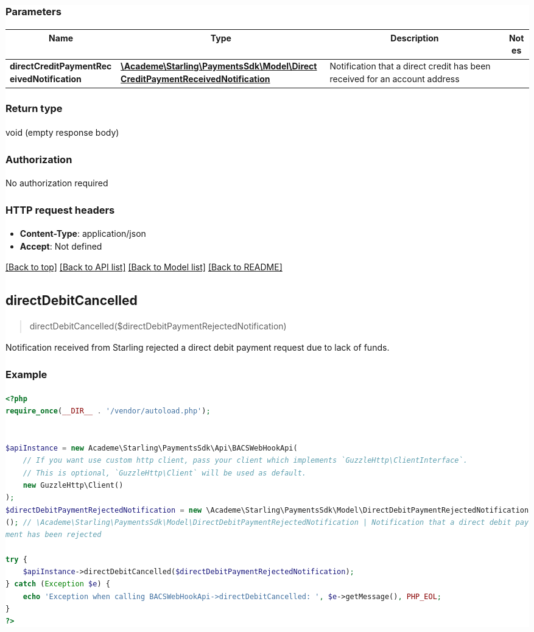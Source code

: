 ### Parameters


Name | Type | Description  | Notes
------------- | ------------- | ------------- | -------------
 **directCreditPaymentReceivedNotification** | [**\Academe\Starling\PaymentsSdk\Model\DirectCreditPaymentReceivedNotification**](../Model/DirectCreditPaymentReceivedNotification.md)| Notification that a direct credit has been received for an account address |

### Return type

void (empty response body)

### Authorization

No authorization required

### HTTP request headers

- **Content-Type**: application/json
- **Accept**: Not defined

[[Back to top]](#) [[Back to API list]](../../README.md#documentation-for-api-endpoints)
[[Back to Model list]](../../README.md#documentation-for-models)
[[Back to README]](../../README.md)


## directDebitCancelled

> directDebitCancelled($directDebitPaymentRejectedNotification)

Notification received from Starling rejected a direct debit payment request due to lack of funds.

### Example

```php
<?php
require_once(__DIR__ . '/vendor/autoload.php');


$apiInstance = new Academe\Starling\PaymentsSdk\Api\BACSWebHookApi(
    // If you want use custom http client, pass your client which implements `GuzzleHttp\ClientInterface`.
    // This is optional, `GuzzleHttp\Client` will be used as default.
    new GuzzleHttp\Client()
);
$directDebitPaymentRejectedNotification = new \Academe\Starling\PaymentsSdk\Model\DirectDebitPaymentRejectedNotification(); // \Academe\Starling\PaymentsSdk\Model\DirectDebitPaymentRejectedNotification | Notification that a direct debit payment has been rejected

try {
    $apiInstance->directDebitCancelled($directDebitPaymentRejectedNotification);
} catch (Exception $e) {
    echo 'Exception when calling BACSWebHookApi->directDebitCancelled: ', $e->getMessage(), PHP_EOL;
}
?>
```
